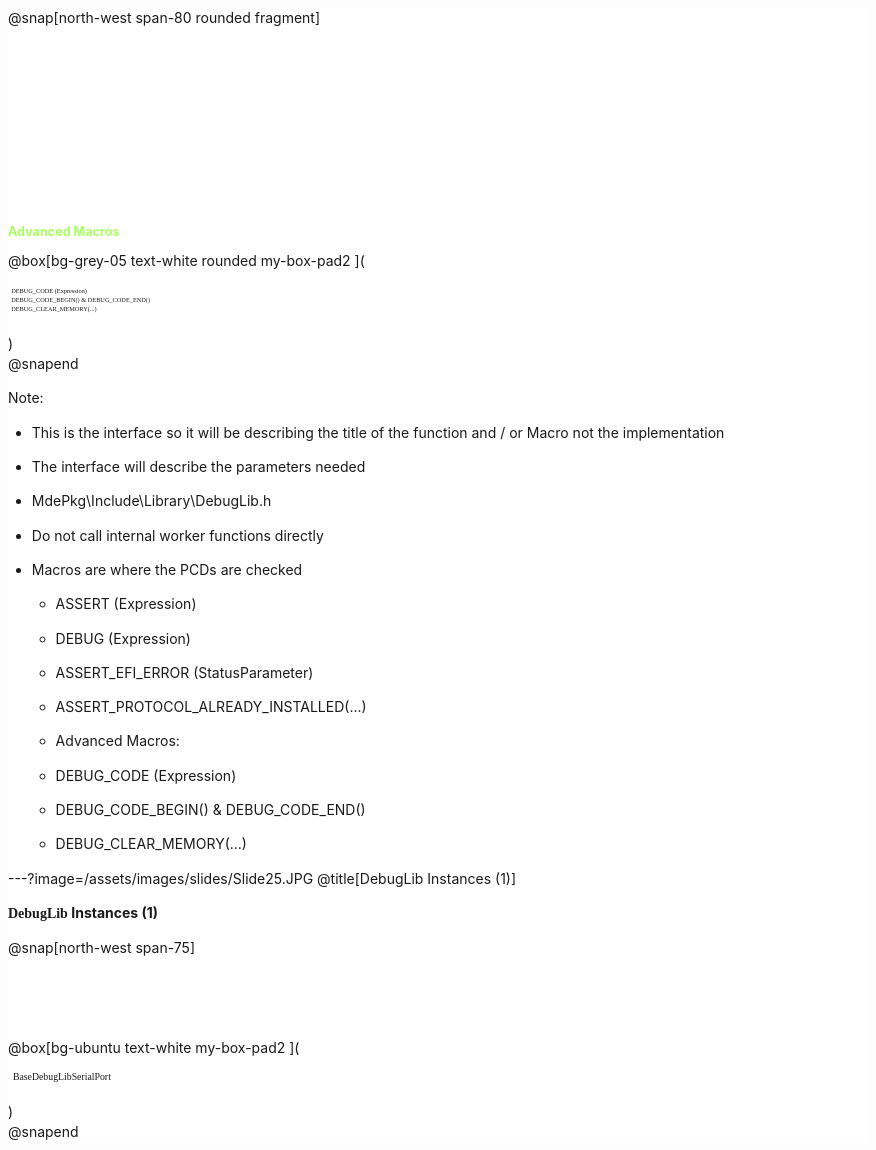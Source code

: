 
@snap[north-west span-80 rounded fragment]
<br>
<br>
<br>
<br>
<br>
<br>
<br>
<br>
<br>
<br>
<p align="left" style="line-height:80%"><span style="font-size:0.9em; "><font color="#A8ff60"><b>Advanced Macros</b></font></span></p>
@box[bg-grey-05 text-white rounded my-box-pad2  ](<p style="line-height:40%" align="left"><span style="font-size:0.450em; font-family:Consolas; " >&nbsp;&nbsp;DEBUG_CODE &lpar;Expression&rpar;<br>&nbsp;&nbsp;DEBUG_CODE_BEGIN&lpar;&rpar; & DEBUG_CODE_END&lpar;&rpar;<br>&nbsp;&nbsp;DEBUG_CLEAR_MEMORY&lpar;...&rpar;<br>&nbsp;&nbsp;</span></p>)
<br>
@snapend



Note:

- This is the interface so it will be describing the title of the function and / or Macro not the implementation
- The interface will describe the parameters needed 

- MdePkg\Include\Library\DebugLib.h

- Do not call internal worker functions directly
- Macros are where the PCDs are checked
  - ASSERT (Expression)
  - DEBUG (Expression)
  - ASSERT_EFI_ERROR (StatusParameter)
  - ASSERT_PROTOCOL_ALREADY_INSTALLED(...)

  - Advanced Macros:
  - DEBUG_CODE (Expression)
  - DEBUG_CODE_BEGIN() & DEBUG_CODE_END()
  - DEBUG_CLEAR_MEMORY(...)



---?image=/assets/images/slides/Slide25.JPG
@title[DebugLib Instances (1)]
<br>
<p align="left"><span class="gold" ><b><font face="Consolas">DebugLib</font> Instances (1)</b></span></p>

@snap[north-west span-75]
<p style="line-height:40%" align="left"><span style="font-size:0.650em; font-family:Consolas; " ><br><br><br><br><br>&nbsp;</span></p>
@box[bg-ubuntu text-white my-box-pad2  ](<p style="line-height:40%" align="left"><span style="font-size:0.70em; font-family:Consolas; " >&nbsp;&nbsp;BaseDebugLibSerialPort<br>&nbsp;&nbsp;</span></p>)
<br>
@snapend
